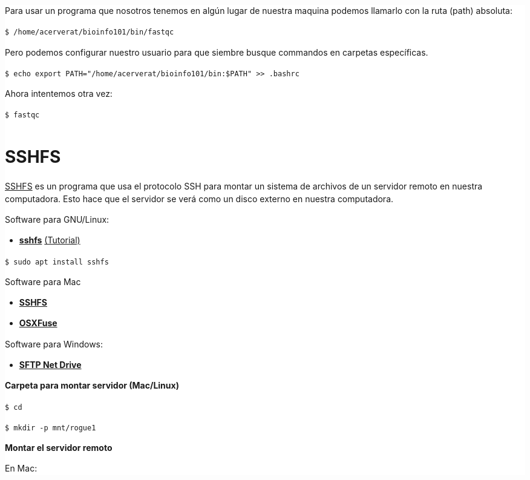 Para usar un programa que nosotros tenemos en algún lugar de nuestra maquina podemos llamarlo con la ruta (path)  absoluta:

```
$ /home/acerverat/bioinfo101/bin/fastqc
```

Pero podemos configurar nuestro usuario para que siembre busque commandos en carpetas específicas.

```
$ echo export PATH="/home/acerverat/bioinfo101/bin:$PATH" >> .bashrc
```

Ahora intentemos otra vez:

```
$ fastqc
```



# SSHFS

[SSHFS](https://github.com/libfuse/sshfs) es un programa que usa el protocolo SSH para montar un sistema de archivos de un servidor remoto en nuestra computadora. Esto hace que el servidor se verá como un disco externo en nuestra computadora.


Software para GNU/Linux:

+ **[sshfs](http://fuse.sourceforge.net/sshfs.html)**  [(Tutorial)](https://www.digitalocean.com/community/tutorials/how-to-use-sshfs-to-mount-remote-file-systems-over-ssh)

```
$ sudo apt install sshfs
```

Software para Mac

+ **[SSHFS](https://github.com/libfuse/sshfs/releases)**

+ **[OSXFuse](https://osxfuse.github.io/)**


Software para Windows:

+ **[SFTP Net Drive](https://www.netdrive.net/)**


**Carpeta para montar servidor (Mac/Linux)**


```
$ cd
```

```
$ mkdir -p mnt/rogue1
```

**Montar el servidor remoto**

En Mac:
